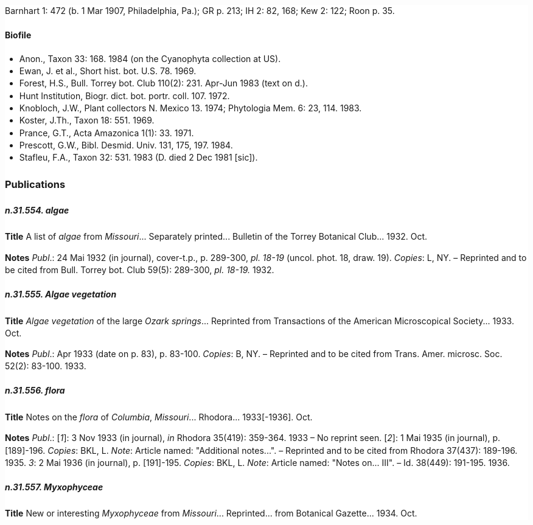 Barnhart 1: 472 (b. 1 Mar 1907, Philadelphia, Pa.); GR p. 213; IH 2: 82, 168; Kew 2: 122; Roon p. 35.

#### Biofile

- Anon., Taxon 33: 168. 1984 (on the Cyanophyta collection at US).
- Ewan, J. et al., Short hist. bot. U.S. 78. 1969.
- Forest, H.S., Bull. Torrey bot. Club 110(2): 231. Apr-Jun 1983 (text on d.).
- Hunt Institution, Biogr. dict. bot. portr. coll. 107. 1972.
- Knobloch, J.W., Plant collectors N. Mexico 13. 1974; Phytologia Mem. 6: 23, 114. 1983.
- Koster, J.Th., Taxon 18: 551. 1969.
- Prance, G.T., Acta Amazonica 1(1): 33. 1971.
- Prescott, G.W., Bibl. Desmid. Univ. 131, 175, 197. 1984.
- Stafleu, F.A., Taxon 32: 531. 1983 (D. died 2 Dec 1981 \[sic\]).

### Publications

##### n.31.554. algae

**Title**
A list of *algae* from *Missouri*... Separately printed... Bulletin of the Torrey Botanical Club... 1932. Oct.

**Notes**
*Publ*.: 24 Mai 1932 (in journal), cover-t.p., p. 289-300, *pl. 18-19* (uncol. phot. 18, draw. 19).
*Copies*: L, NY. – Reprinted and to be cited from Bull. Torrey bot. Club 59(5): 289-300, *pl. 18-19.* 1932.

##### n.31.555. Algae vegetation

**Title**
*Algae vegetation* of the large *Ozark springs*... Reprinted from Transactions of the American Microscopical Society... 1933. Oct.

**Notes**
*Publ*.: Apr 1933 (date on p. 83), p. 83-100. *Copies*: B, NY. – Reprinted and to be cited from Trans. Amer. microsc. Soc. 52(2): 83-100. 1933.

##### n.31.556. flora

**Title**
Notes on the *flora* of *Columbia*, *Missouri*... Rhodora... 1933\[-1936\]. Oct.

**Notes**
*Publ*.: \[*1*\]: 3 Nov 1933 (in journal), *in* Rhodora 35(419): 359-364. 1933 – No reprint seen.
\[*2*\]: 1 Mai 1935 (in journal), p. \[189\]-196. *Copies*: BKL, L.
*Note*: Article named: "Additional notes...". – Reprinted and to be cited from Rhodora 37(437): 189-196. 1935.
*3*: 2 Mai 1936 (in journal), p. \[191\]-195. *Copies*: BKL, L.
*Note*: Article named: "Notes on... III". – Id. 38(449): 191-195. 1936.

##### n.31.557. Myxophyceae

**Title**
New or interesting *Myxophyceae* from *Missouri*... Reprinted... from Botanical Gazette... 1934. Oct.
